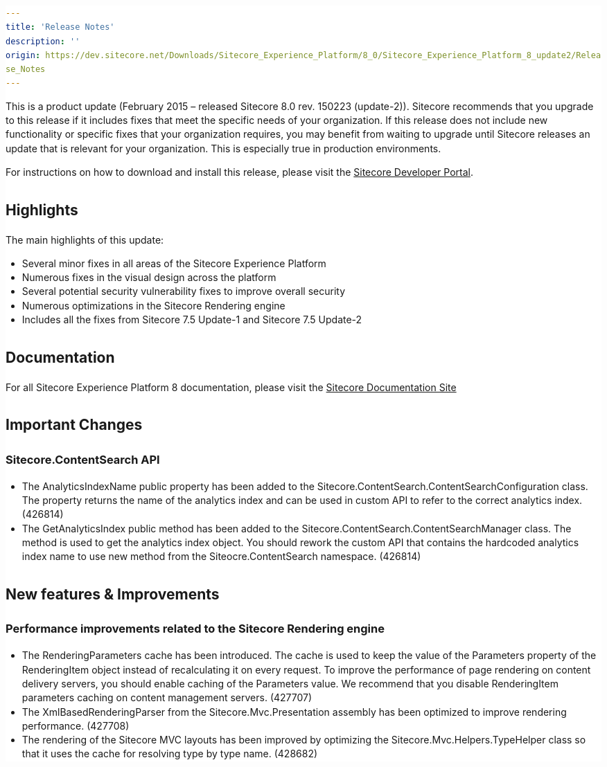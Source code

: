 ```yaml
---
title: 'Release Notes'
description: ''
origin: https://dev.sitecore.net/Downloads/Sitecore_Experience_Platform/8_0/Sitecore_Experience_Platform_8_update2/Release_Notes
---
```


This is a product update (February 2015 – released Sitecore 8.0 rev. 150223 (update-2)). Sitecore recommends that you upgrade to this release if it includes fixes that meet the specific needs of your organization. If this release does not include new functionality or specific fixes that your organization requires, you may benefit from waiting to upgrade until Sitecore releases an update that is relevant for your organization. This is especially true in production environments.

For instructions on how to download and install this release, please visit the [Sitecore Developer Portal](http://dev.sitecore.net/).

## Highlights

The main highlights of this update:

- Several minor fixes in all areas of the Sitecore Experience Platform
- Numerous fixes in the visual design across the platform
- Several potential security vulnerability fixes to improve overall security
- Numerous optimizations in the Sitecore Rendering engine
- Includes all the fixes from Sitecore 7.5 Update-1 and Sitecore 7.5 Update-2

## Documentation

For all Sitecore Experience Platform 8 documentation, please visit the [Sitecore Documentation Site](http://doc.sitecore.net/)

## Important Changes

### Sitecore.ContentSearch API

- The AnalyticsIndexName public property has been added to the Sitecore.ContentSearch.ContentSearchConfiguration class. The property returns the name of the analytics index and can be used in custom API to refer to the correct analytics index. (426814)
- The GetAnalyticsIndex public method has been added to the Sitecore.ContentSearch.ContentSearchManager class. The method is used to get the analytics index object. You should rework the custom API that contains the hardcoded analytics index name to use new method from the Siteocre.ContentSearch namespace. (426814)

## New features & Improvements

### Performance improvements related to the Sitecore Rendering engine

- The RenderingParameters cache has been introduced. The cache is used to keep the value of the Parameters property of the RenderingItem object instead of recalculating it on every request. To improve the performance of page rendering on content delivery servers, you should enable caching of the Parameters value. We recommend that you disable RenderingItem parameters caching on content management servers. (427707)
- The XmlBasedRenderingParser from the Sitecore.Mvc.Presentation assembly has been optimized to improve rendering performance. (427708)
- The rendering of the Sitecore MVC layouts has been improved by optimizing the Sitecore.Mvc.Helpers.TypeHelper class so that it uses the cache for resolving type by type name. (428682)
